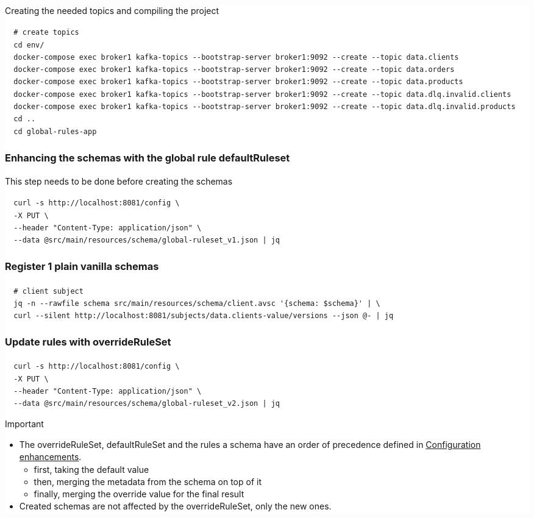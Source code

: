 Creating the needed topics and compiling the project

```shell
  # create topics
  cd env/
  docker-compose exec broker1 kafka-topics --bootstrap-server broker1:9092 --create --topic data.clients
  docker-compose exec broker1 kafka-topics --bootstrap-server broker1:9092 --create --topic data.orders 
  docker-compose exec broker1 kafka-topics --bootstrap-server broker1:9092 --create --topic data.products
  docker-compose exec broker1 kafka-topics --bootstrap-server broker1:9092 --create --topic data.dlq.invalid.clients
  docker-compose exec broker1 kafka-topics --bootstrap-server broker1:9092 --create --topic data.dlq.invalid.products
  cd ..
  cd global-rules-app
```

### Enhancing the schemas with the global rule defaultRuleset

This step needs to be done before creating the schemas

```shell
  curl -s http://localhost:8081/config \
  -X PUT \
  --header "Content-Type: application/json" \
  --data @src/main/resources/schema/global-ruleset_v1.json | jq
```

### Register 1 plain vanilla schemas

```shell
  # client subject
  jq -n --rawfile schema src/main/resources/schema/client.avsc '{schema: $schema}' | \
  curl --silent http://localhost:8081/subjects/data.clients-value/versions --json @- | jq
```  

### Update rules with overrideRuleSet

```shell
  curl -s http://localhost:8081/config \
  -X PUT \
  --header "Content-Type: application/json" \
  --data @src/main/resources/schema/global-ruleset_v2.json | jq
```

> [!IMPORTANT]
> * The overrideRuleSet, defaultRuleSet and the rules a schema have an order of precedence defined in [Configuration enhancements](https://docs.confluent.io/platform/7.6/schema-registry/fundamentals/data-contracts.html#configuration-enhancements).
>   * first, taking the default value
>   * then, merging the metadata from the schema on top of it
>   * finally, merging the override value for the final result
> * Created schemas are not affected by the overrideRuleSet, only the new ones.
